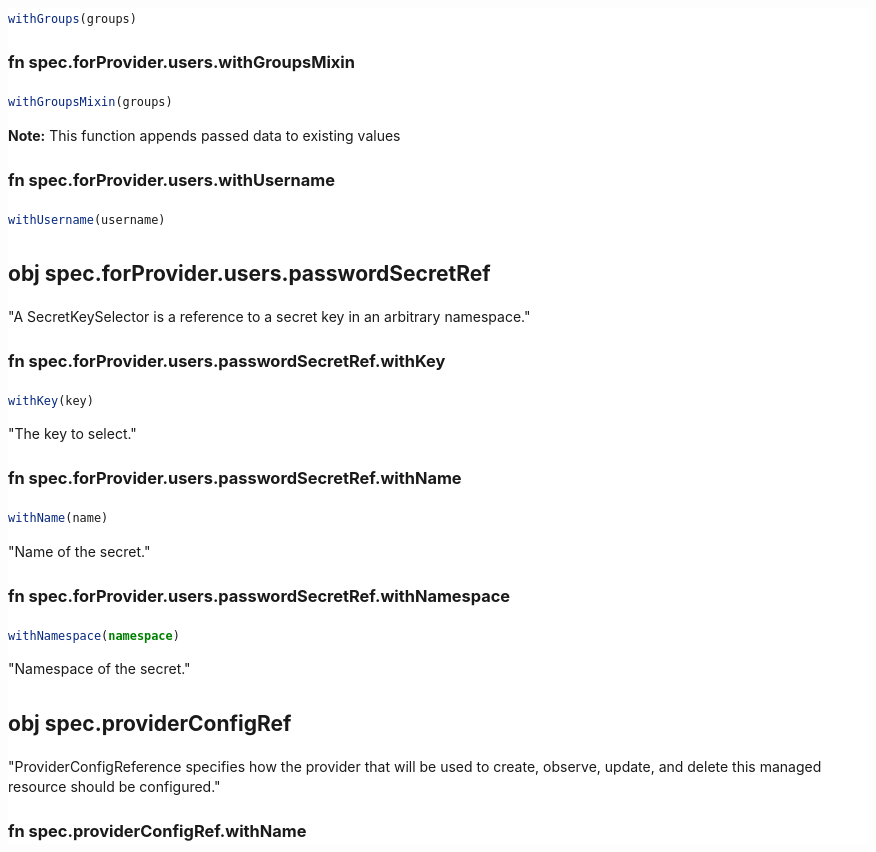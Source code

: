 ```ts
withGroups(groups)
```



### fn spec.forProvider.users.withGroupsMixin

```ts
withGroupsMixin(groups)
```



**Note:** This function appends passed data to existing values

### fn spec.forProvider.users.withUsername

```ts
withUsername(username)
```



## obj spec.forProvider.users.passwordSecretRef

"A SecretKeySelector is a reference to a secret key in an arbitrary namespace."

### fn spec.forProvider.users.passwordSecretRef.withKey

```ts
withKey(key)
```

"The key to select."

### fn spec.forProvider.users.passwordSecretRef.withName

```ts
withName(name)
```

"Name of the secret."

### fn spec.forProvider.users.passwordSecretRef.withNamespace

```ts
withNamespace(namespace)
```

"Namespace of the secret."

## obj spec.providerConfigRef

"ProviderConfigReference specifies how the provider that will be used to create, observe, update, and delete this managed resource should be configured."

### fn spec.providerConfigRef.withName
